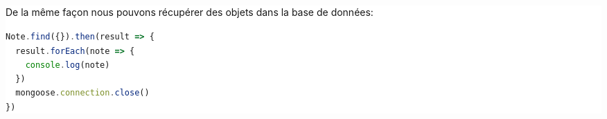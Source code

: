 De la même façon nous pouvons récupérer des objets dans la base de données:
```js
Note.find({}).then(result => {
  result.forEach(note => {
    console.log(note)
  })
  mongoose.connection.close()
})
```


